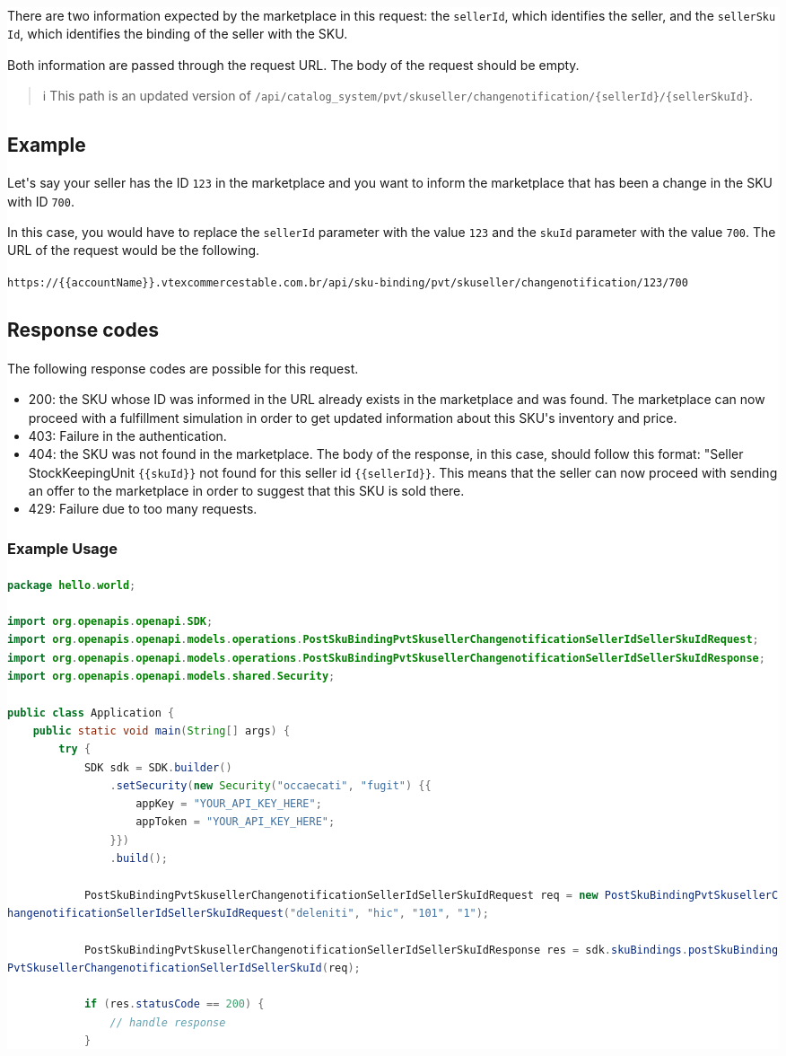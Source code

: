 There are two information expected by the marketplace in this request: the `sellerId`, which identifies the seller, and the `sellerSkuId`, which identifies the binding of the seller with the SKU.

Both information are passed through the request URL. The body of the request should be empty.
 > ℹ This path is an updated version of `/api/catalog_system/pvt/skuseller/changenotification/{sellerId}/{sellerSkuId}`.

## Example

Let's say your seller has the ID `123` in the marketplace and you want to inform the marketplace that has been a change in the SKU with ID `700`.

In this case, you would have to replace the `sellerId` parameter with the value `123` and the `skuId` parameter with the value `700`. The URL of the request would be the following.

```
https://{{accountName}}.vtexcommercestable.com.br/api/sku-binding/pvt/skuseller/changenotification/123/700
```

## Response codes

The following response codes are possible for this request.
* 200: the SKU whose ID was informed in the URL already exists in the marketplace and was found. The marketplace can now proceed with a fulfillment simulation in order to get updated information about this SKU's inventory and price.
* 403: Failure in the authentication.
* 404: the SKU was not found in the marketplace. The body of the response, in this case, should follow this format: "Seller StockKeepingUnit `{{skuId}}` not found for this seller id `{{sellerId}}`. This means that the seller can now proceed with sending an offer to the marketplace in order to suggest that this SKU is sold there.
* 429: Failure due to too many requests.

### Example Usage

```java
package hello.world;

import org.openapis.openapi.SDK;
import org.openapis.openapi.models.operations.PostSkuBindingPvtSkusellerChangenotificationSellerIdSellerSkuIdRequest;
import org.openapis.openapi.models.operations.PostSkuBindingPvtSkusellerChangenotificationSellerIdSellerSkuIdResponse;
import org.openapis.openapi.models.shared.Security;

public class Application {
    public static void main(String[] args) {
        try {
            SDK sdk = SDK.builder()
                .setSecurity(new Security("occaecati", "fugit") {{
                    appKey = "YOUR_API_KEY_HERE";
                    appToken = "YOUR_API_KEY_HERE";
                }})
                .build();

            PostSkuBindingPvtSkusellerChangenotificationSellerIdSellerSkuIdRequest req = new PostSkuBindingPvtSkusellerChangenotificationSellerIdSellerSkuIdRequest("deleniti", "hic", "101", "1");            

            PostSkuBindingPvtSkusellerChangenotificationSellerIdSellerSkuIdResponse res = sdk.skuBindings.postSkuBindingPvtSkusellerChangenotificationSellerIdSellerSkuId(req);

            if (res.statusCode == 200) {
                // handle response
            }
```
